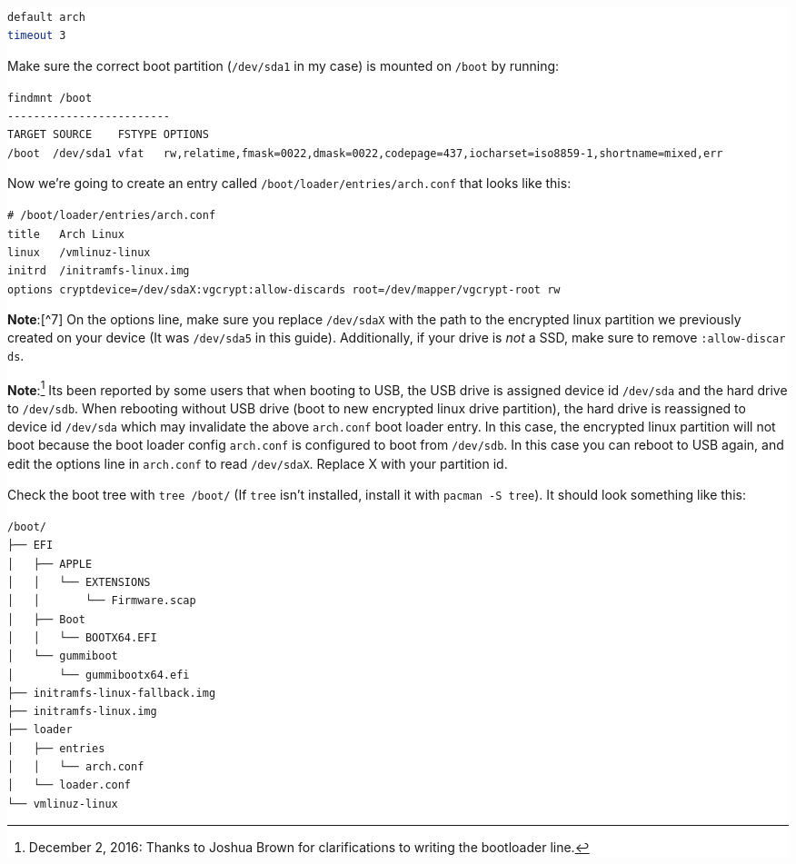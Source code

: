 ```bash
default arch
timeout 3
```

Make sure the correct boot partition (`/dev/sda1` in my case) is mounted on
`/boot` by running:

```
findmnt /boot
-------------------------
TARGET SOURCE    FSTYPE OPTIONS
/boot  /dev/sda1 vfat   rw,relatime,fmask=0022,dmask=0022,codepage=437,iocharset=iso8859-1,shortname=mixed,err
```

Now we’re going to create an entry called `/boot/loader/entries/arch.conf` that
looks like this:

```
# /boot/loader/entries/arch.conf
title   Arch Linux
linux   /vmlinuz-linux
initrd  /initramfs-linux.img
options cryptdevice=/dev/sdaX:vgcrypt:allow-discards root=/dev/mapper/vgcrypt-root rw
```

**Note**:[^7] On the options
line, make sure you replace `/dev/sdaX` with the path to the encrypted linux
partition we previously created on your device (It was `/dev/sda5` in this
guide). Additionally, if your drive is _not_ a SSD, make sure to remove
`:allow-discards`.

**Note**:[^9] Its been reported
by some users that when booting to USB, the USB drive is assigned device id
`/dev/sda` and the hard drive to `/dev/sdb`. When rebooting without USB drive
(boot to new encrypted linux drive partition), the hard drive is reassigned to
device id `/dev/sda` which may invalidate the above `arch.conf` boot loader
entry. In this case, the encrypted linux partition will not boot because the
boot loader config `arch.conf` is configured to boot from `/dev/sdb`. In this
case you can reboot to USB again, and edit the options line in `arch.conf` to
read `/dev/sdaX`. Replace X with your partition id.

Check the boot tree with `tree /boot/` (If `tree` isn’t installed, install it
with `pacman -S tree`). It should look something like this:

```
/boot/
├── EFI
│   ├── APPLE
│   │   └── EXTENSIONS
│   │       └── Firmware.scap
│   ├── Boot
│   │   └── BOOTX64.EFI
│   └── gummiboot
│       └── gummibootx64.efi
├── initramfs-linux-fallback.img
├── initramfs-linux.img
├── loader
│   ├── entries
│   │   └── arch.conf
│   └── loader.conf
└── vmlinuz-linux
```


[^3]: March 8, 2016: Added a section covering the Apple Trackpad.
[^8]: July 28, 2016: Updated to support Macbookpro 11,3 devices with NVidia cards. This device uses NVIDIA GeForce GT 750M (Codename NVE7/GK107).
[^9]: December 2, 2016: Thanks to Joshua Brown for clarifications to writing the bootloader line.